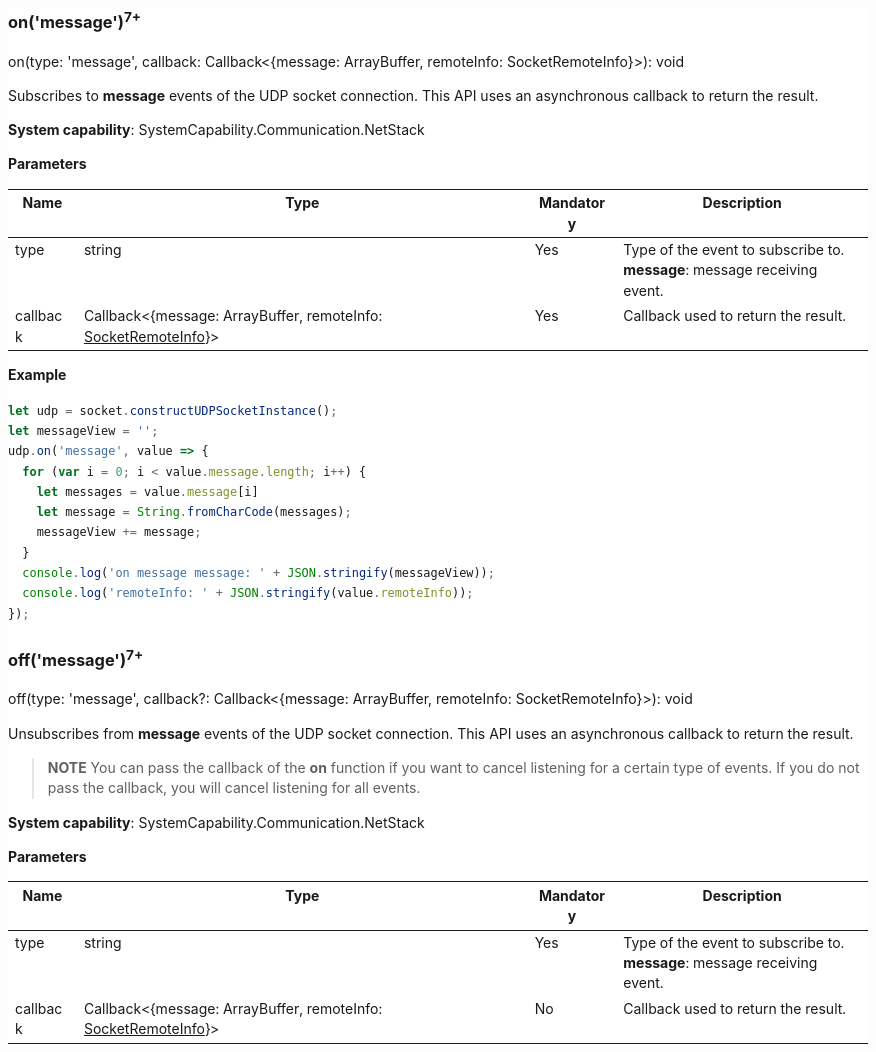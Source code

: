 ### on('message')<sup>7+</sup>

on(type: 'message', callback: Callback\<{message: ArrayBuffer, remoteInfo: SocketRemoteInfo}\>): void

Subscribes to **message** events of the UDP socket connection. This API uses an asynchronous callback to return the result.

**System capability**: SystemCapability.Communication.NetStack

**Parameters**

| Name  | Type                                                        | Mandatory| Description                                     |
| -------- | ------------------------------------------------------------ | ---- | ----------------------------------------- |
| type     | string                                                       | Yes  | Type of the event to subscribe to.<br/> **message**: message receiving event.|
| callback | Callback\<{message: ArrayBuffer, remoteInfo: [SocketRemoteInfo](#socketremoteinfo)}\> | Yes  | Callback used to return the result.                               |

**Example**

```js
let udp = socket.constructUDPSocketInstance();
let messageView = '';
udp.on('message', value => {
  for (var i = 0; i < value.message.length; i++) {
    let messages = value.message[i]
    let message = String.fromCharCode(messages);
    messageView += message;
  }
  console.log('on message message: ' + JSON.stringify(messageView));
  console.log('remoteInfo: ' + JSON.stringify(value.remoteInfo));
});
```

### off('message')<sup>7+</sup>

off(type: 'message', callback?: Callback\<{message: ArrayBuffer, remoteInfo: SocketRemoteInfo}\>): void

Unsubscribes from **message** events of the UDP socket connection. This API uses an asynchronous callback to return the result.

> **NOTE**
> You can pass the callback of the **on** function if you want to cancel listening for a certain type of events. If you do not pass the callback, you will cancel listening for all events.

**System capability**: SystemCapability.Communication.NetStack

**Parameters**

| Name  | Type                                                        | Mandatory| Description                                     |
| -------- | ------------------------------------------------------------ | ---- | ----------------------------------------- |
| type     | string                                                       | Yes  | Type of the event to subscribe to.<br/> **message**: message receiving event.|
| callback | Callback<{message: ArrayBuffer, remoteInfo: [SocketRemoteInfo](#socketremoteinfo)}> | No  | Callback used to return the result.                               |
